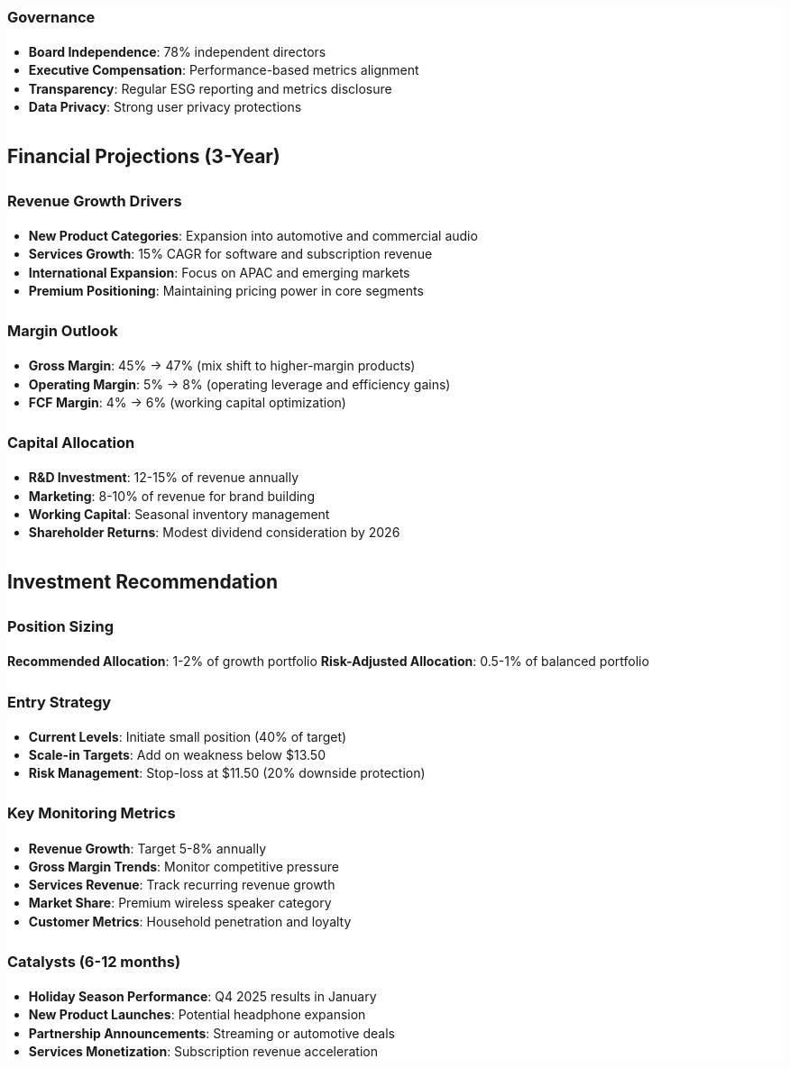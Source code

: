### Governance
- **Board Independence**: 78% independent directors
- **Executive Compensation**: Performance-based metrics alignment
- **Transparency**: Regular ESG reporting and metrics disclosure
- **Data Privacy**: Strong user privacy protections

## Financial Projections (3-Year)

### Revenue Growth Drivers
- **New Product Categories**: Expansion into automotive and commercial audio
- **Services Growth**: 15% CAGR for software and subscription revenue
- **International Expansion**: Focus on APAC and emerging markets
- **Premium Positioning**: Maintaining pricing power in core segments

### Margin Outlook
- **Gross Margin**: 45% → 47% (mix shift to higher-margin products)
- **Operating Margin**: 5% → 8% (operating leverage and efficiency gains)
- **FCF Margin**: 4% → 6% (working capital optimization)

### Capital Allocation
- **R&D Investment**: 12-15% of revenue annually
- **Marketing**: 8-10% of revenue for brand building
- **Working Capital**: Seasonal inventory management
- **Shareholder Returns**: Modest dividend consideration by 2026

## Investment Recommendation

### Position Sizing
**Recommended Allocation**: 1-2% of growth portfolio
**Risk-Adjusted Allocation**: 0.5-1% of balanced portfolio

### Entry Strategy
- **Current Levels**: Initiate small position (40% of target)
- **Scale-in Targets**: Add on weakness below $13.50
- **Risk Management**: Stop-loss at $11.50 (20% downside protection)

### Key Monitoring Metrics
- **Revenue Growth**: Target 5-8% annually
- **Gross Margin Trends**: Monitor competitive pressure
- **Services Revenue**: Track recurring revenue growth
- **Market Share**: Premium wireless speaker category
- **Customer Metrics**: Household penetration and loyalty

### Catalysts (6-12 months)
- **Holiday Season Performance**: Q4 2025 results in January
- **New Product Launches**: Potential headphone expansion
- **Partnership Announcements**: Streaming or automotive deals
- **Services Monetization**: Subscription revenue acceleration
